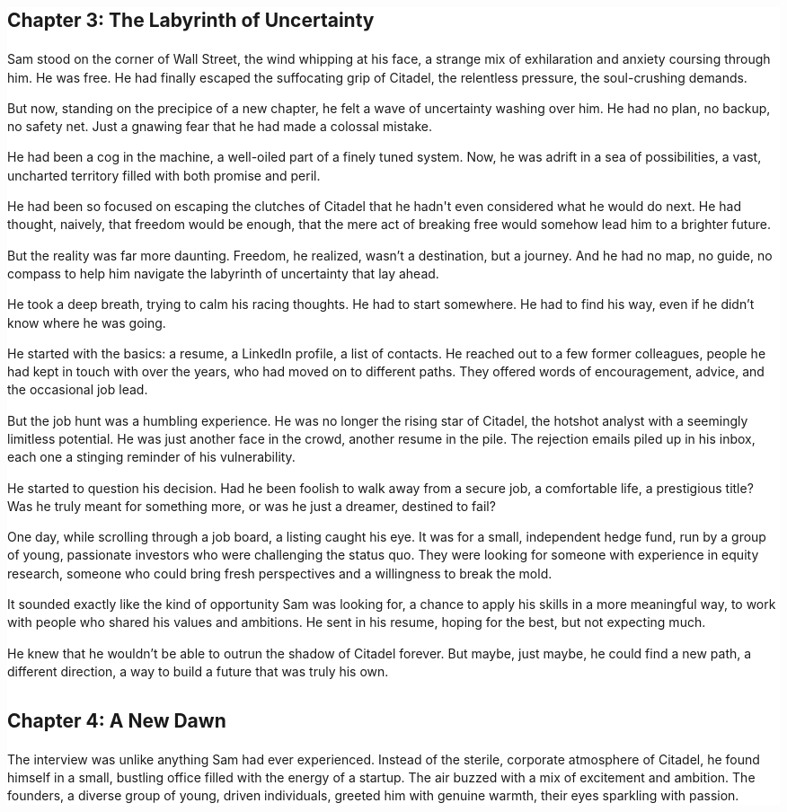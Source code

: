 
## Chapter 3: The Labyrinth of Uncertainty

Sam stood on the corner of Wall Street, the wind whipping at his face, a strange mix of exhilaration and anxiety coursing through him. He was free. He had finally escaped the suffocating grip of Citadel, the relentless pressure, the soul-crushing demands.  

But now, standing on the precipice of a new chapter, he felt a wave of uncertainty washing over him. He had no plan, no backup, no safety net. Just a gnawing fear that he had made a colossal mistake.

He had been a cog in the machine, a well-oiled part of a finely tuned system. Now, he was adrift in a sea of possibilities, a vast, uncharted territory filled with both promise and peril. 

He had been so focused on escaping the clutches of Citadel that he hadn't even considered what he would do next. He had thought, naively, that freedom would be enough, that the mere act of breaking free would somehow lead him to a brighter future.

But the reality was far more daunting. Freedom, he realized, wasn’t a destination, but a journey. And he had no map, no guide, no compass to help him navigate the labyrinth of uncertainty that lay ahead.

He took a deep breath, trying to calm his racing thoughts. He had to start somewhere. He had to find his way, even if he didn’t know where he was going.

He started with the basics: a resume, a LinkedIn profile, a list of contacts. He reached out to a few former colleagues, people he had kept in touch with over the years, who had moved on to different paths. They offered words of encouragement, advice, and the occasional job lead.

But the job hunt was a humbling experience. He was no longer the rising star of Citadel, the hotshot analyst with a seemingly limitless potential. He was just another face in the crowd, another resume in the pile. The rejection emails piled up in his inbox, each one a stinging reminder of his vulnerability.

He started to question his decision. Had he been foolish to walk away from a secure job, a comfortable life, a prestigious title? Was he truly meant for something more, or was he just a dreamer, destined to fail?

One day, while scrolling through a job board, a listing caught his eye. It was for a small, independent hedge fund, run by a group of young, passionate investors who were challenging the status quo. They were looking for someone with experience in equity research, someone who could bring fresh perspectives and a willingness to break the mold.

It sounded exactly like the kind of opportunity Sam was looking for, a chance to apply his skills in a more meaningful way, to work with people who shared his values and ambitions. He sent in his resume, hoping for the best, but not expecting much.

He knew that he wouldn’t be able to outrun the shadow of Citadel forever. But maybe, just maybe, he could find a new path, a different direction, a way to build a future that was truly his own. 


## Chapter 4: A New Dawn

The interview was unlike anything Sam had ever experienced. Instead of the sterile, corporate atmosphere of Citadel, he found himself in a small, bustling office filled with the energy of a startup.  The air buzzed with a mix of excitement and ambition. The founders, a diverse group of young, driven individuals, greeted him with genuine warmth, their eyes sparkling with passion.
